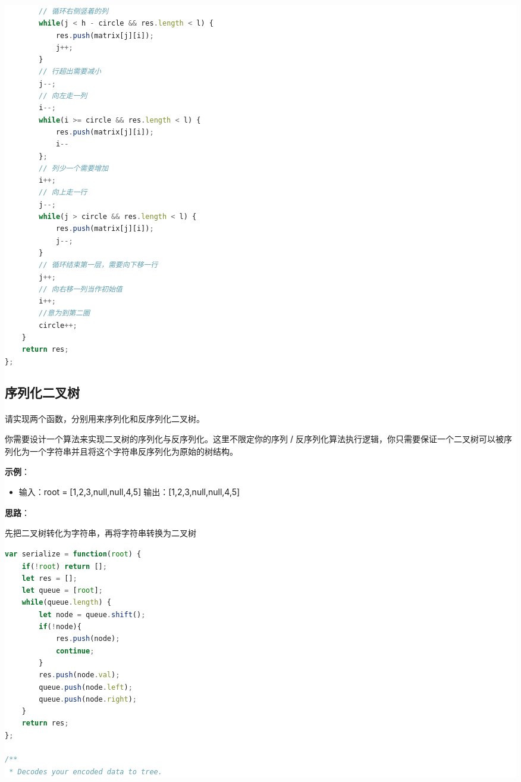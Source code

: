 ```js
        // 循环右侧竖着的列
        while(j < h - circle && res.length < l) {
            res.push(matrix[j][i]);
            j++;
        }
        // 行超出需要减小
        j--;
        // 向左走一列
        i--;
        while(i >= circle && res.length < l) {
            res.push(matrix[j][i]);
            i--
        };
        // 列少一个需要增加
        i++;
        // 向上走一行
        j--;
        while(j > circle && res.length < l) {
            res.push(matrix[j][i]);
            j--;
        }
        // 循环结束第一层，需要向下移一行
        j++;
        // 向右移一列当作初始值
        i++;
        //意为到第二圈
        circle++;
    }
    return res;
};
```

## 序列化二叉树

请实现两个函数，分别用来序列化和反序列化二叉树。

你需要设计一个算法来实现二叉树的序列化与反序列化。这里不限定你的序列 / 反序列化算法执行逻辑，你只需要保证一个二叉树可以被序列化为一个字符串并且将这个字符串反序列化为原始的树结构。

**示例**：

- 输入：root = [1,2,3,null,null,4,5]  输出：[1,2,3,null,null,4,5]

**思路**：

先把二叉树转化为字符串，再将字符串转换为二叉树

```js
var serialize = function(root) {
    if(!root) return [];
    let res = [];
    let queue = [root];
    while(queue.length) {
        let node = queue.shift();
        if(!node){
            res.push(node);
            continue;
        }
        res.push(node.val);
        queue.push(node.left);
        queue.push(node.right);
    }
    return res;
};

/**
 * Decodes your encoded data to tree.
```